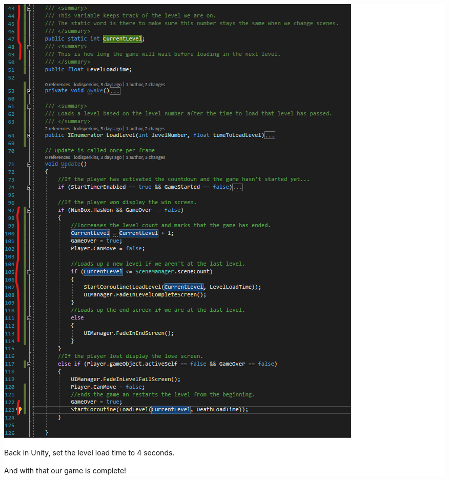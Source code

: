 ![LevelManagement7](Images/LevelManagement7.png)

Back in Unity, set the level load time to 4 seconds.

And with that our game is complete!
